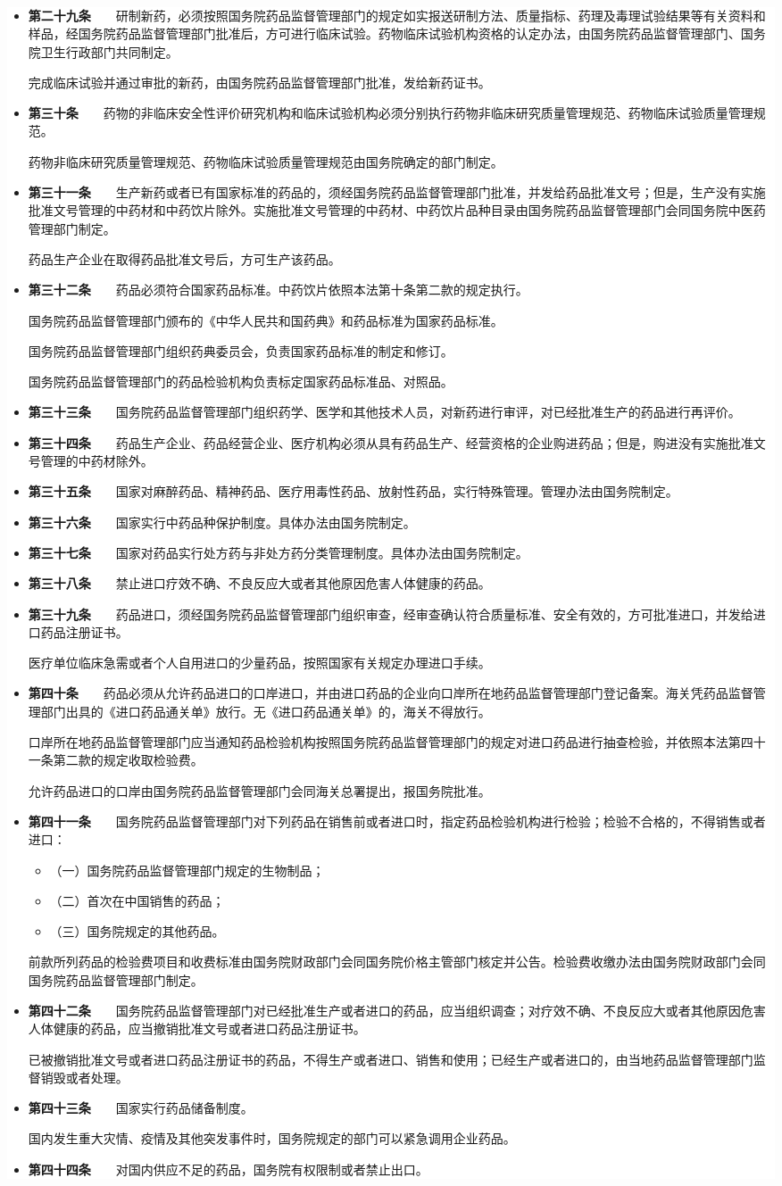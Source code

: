- **第二十九条**　　研制新药，必须按照国务院药品监督管理部门的规定如实报送研制方法、质量指标、药理及毒理试验结果等有关资料和样品，经国务院药品监督管理部门批准后，方可进行临床试验。药物临床试验机构资格的认定办法，由国务院药品监督管理部门、国务院卫生行政部门共同制定。

  完成临床试验并通过审批的新药，由国务院药品监督管理部门批准，发给新药证书。

- **第三十条**　　药物的非临床安全性评价研究机构和临床试验机构必须分别执行药物非临床研究质量管理规范、药物临床试验质量管理规范。

  药物非临床研究质量管理规范、药物临床试验质量管理规范由国务院确定的部门制定。

- **第三十一条**　　生产新药或者已有国家标准的药品的，须经国务院药品监督管理部门批准，并发给药品批准文号；但是，生产没有实施批准文号管理的中药材和中药饮片除外。实施批准文号管理的中药材、中药饮片品种目录由国务院药品监督管理部门会同国务院中医药管理部门制定。

  药品生产企业在取得药品批准文号后，方可生产该药品。

- **第三十二条**　　药品必须符合国家药品标准。中药饮片依照本法第十条第二款的规定执行。

  国务院药品监督管理部门颁布的《中华人民共和国药典》和药品标准为国家药品标准。

  国务院药品监督管理部门组织药典委员会，负责国家药品标准的制定和修订。

  国务院药品监督管理部门的药品检验机构负责标定国家药品标准品、对照品。

- **第三十三条**　　国务院药品监督管理部门组织药学、医学和其他技术人员，对新药进行审评，对已经批准生产的药品进行再评价。

- **第三十四条**　　药品生产企业、药品经营企业、医疗机构必须从具有药品生产、经营资格的企业购进药品；但是，购进没有实施批准文号管理的中药材除外。

- **第三十五条**　　国家对麻醉药品、精神药品、医疗用毒性药品、放射性药品，实行特殊管理。管理办法由国务院制定。

- **第三十六条**　　国家实行中药品种保护制度。具体办法由国务院制定。

- **第三十七条**　　国家对药品实行处方药与非处方药分类管理制度。具体办法由国务院制定。

- **第三十八条**　　禁止进口疗效不确、不良反应大或者其他原因危害人体健康的药品。

- **第三十九条**　　药品进口，须经国务院药品监督管理部门组织审查，经审查确认符合质量标准、安全有效的，方可批准进口，并发给进口药品注册证书。

  医疗单位临床急需或者个人自用进口的少量药品，按照国家有关规定办理进口手续。

- **第四十条**　　药品必须从允许药品进口的口岸进口，并由进口药品的企业向口岸所在地药品监督管理部门登记备案。海关凭药品监督管理部门出具的《进口药品通关单》放行。无《进口药品通关单》的，海关不得放行。

  口岸所在地药品监督管理部门应当通知药品检验机构按照国务院药品监督管理部门的规定对进口药品进行抽查检验，并依照本法第四十一条第二款的规定收取检验费。

  允许药品进口的口岸由国务院药品监督管理部门会同海关总署提出，报国务院批准。

- **第四十一条**　　国务院药品监督管理部门对下列药品在销售前或者进口时，指定药品检验机构进行检验；检验不合格的，不得销售或者进口：

  - （一）国务院药品监督管理部门规定的生物制品；

  - （二）首次在中国销售的药品；

  - （三）国务院规定的其他药品。

  前款所列药品的检验费项目和收费标准由国务院财政部门会同国务院价格主管部门核定并公告。检验费收缴办法由国务院财政部门会同国务院药品监督管理部门制定。

- **第四十二条**　　国务院药品监督管理部门对已经批准生产或者进口的药品，应当组织调查；对疗效不确、不良反应大或者其他原因危害人体健康的药品，应当撤销批准文号或者进口药品注册证书。

  已被撤销批准文号或者进口药品注册证书的药品，不得生产或者进口、销售和使用；已经生产或者进口的，由当地药品监督管理部门监督销毁或者处理。

- **第四十三条**　　国家实行药品储备制度。

  国内发生重大灾情、疫情及其他突发事件时，国务院规定的部门可以紧急调用企业药品。

- **第四十四条**　　对国内供应不足的药品，国务院有权限制或者禁止出口。
